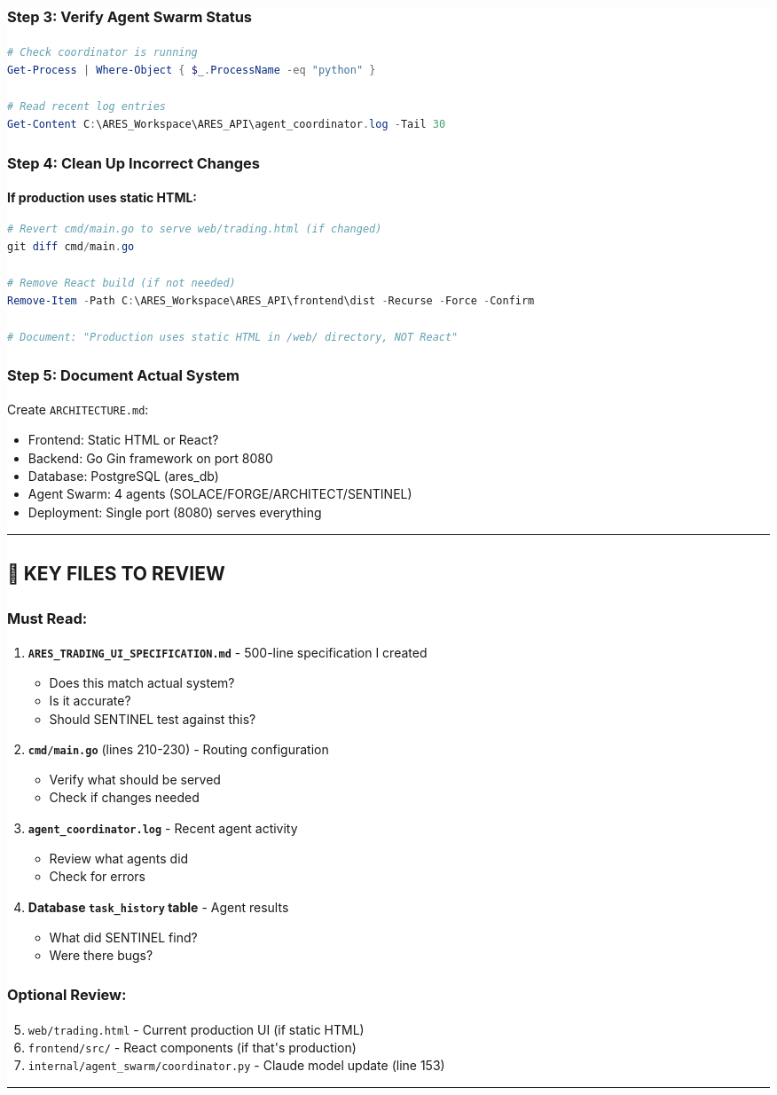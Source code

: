 ### Step 3: Verify Agent Swarm Status
```powershell
# Check coordinator is running
Get-Process | Where-Object { $_.ProcessName -eq "python" }

# Read recent log entries
Get-Content C:\ARES_Workspace\ARES_API\agent_coordinator.log -Tail 30
```

### Step 4: Clean Up Incorrect Changes
**If production uses static HTML:**
```powershell
# Revert cmd/main.go to serve web/trading.html (if changed)
git diff cmd/main.go

# Remove React build (if not needed)
Remove-Item -Path C:\ARES_Workspace\ARES_API\frontend\dist -Recurse -Force -Confirm

# Document: "Production uses static HTML in /web/ directory, NOT React"
```

### Step 5: Document Actual System
Create `ARCHITECTURE.md`:
- Frontend: Static HTML or React?
- Backend: Go Gin framework on port 8080
- Database: PostgreSQL (ares_db)
- Agent Swarm: 4 agents (SOLACE/FORGE/ARCHITECT/SENTINEL)
- Deployment: Single port (8080) serves everything

---

## 📝 KEY FILES TO REVIEW

### Must Read:
1. **`ARES_TRADING_UI_SPECIFICATION.md`** - 500-line specification I created
   - Does this match actual system?
   - Is it accurate?
   - Should SENTINEL test against this?

2. **`cmd/main.go`** (lines 210-230) - Routing configuration
   - Verify what should be served
   - Check if changes needed

3. **`agent_coordinator.log`** - Recent agent activity
   - Review what agents did
   - Check for errors

4. **Database `task_history` table** - Agent results
   - What did SENTINEL find?
   - Were there bugs?

### Optional Review:
5. `web/trading.html` - Current production UI (if static HTML)
6. `frontend/src/` - React components (if that's production)
7. `internal/agent_swarm/coordinator.py` - Claude model update (line 153)

---